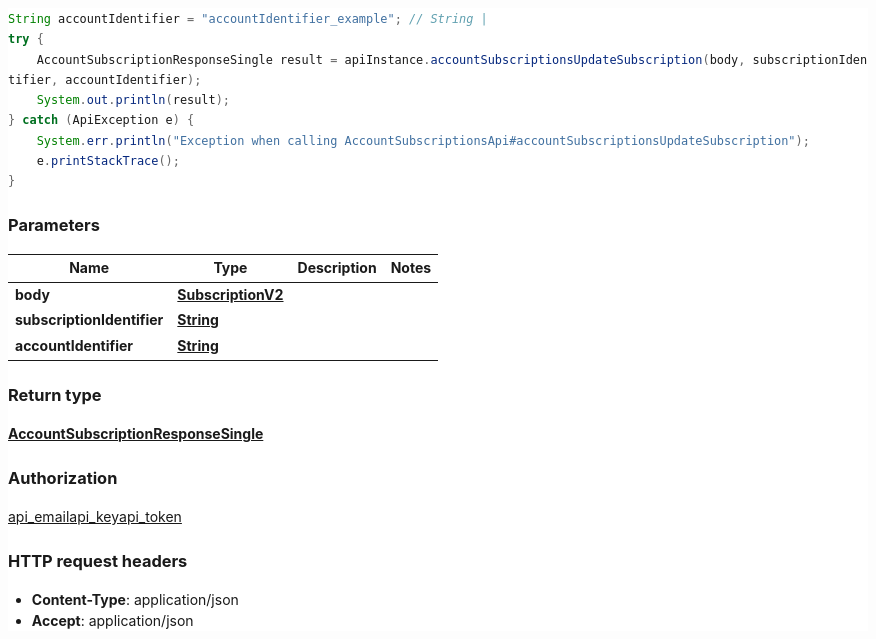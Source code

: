 ```java
String accountIdentifier = "accountIdentifier_example"; // String | 
try {
    AccountSubscriptionResponseSingle result = apiInstance.accountSubscriptionsUpdateSubscription(body, subscriptionIdentifier, accountIdentifier);
    System.out.println(result);
} catch (ApiException e) {
    System.err.println("Exception when calling AccountSubscriptionsApi#accountSubscriptionsUpdateSubscription");
    e.printStackTrace();
}
```

### Parameters

Name | Type | Description  | Notes
------------- | ------------- | ------------- | -------------
 **body** | [**SubscriptionV2**](SubscriptionV2.md)|  |
 **subscriptionIdentifier** | [**String**](.md)|  |
 **accountIdentifier** | [**String**](.md)|  |

### Return type

[**AccountSubscriptionResponseSingle**](AccountSubscriptionResponseSingle.md)

### Authorization

[api_email](../README.md#api_email)[api_key](../README.md#api_key)[api_token](../README.md#api_token)

### HTTP request headers

 - **Content-Type**: application/json
 - **Accept**: application/json

